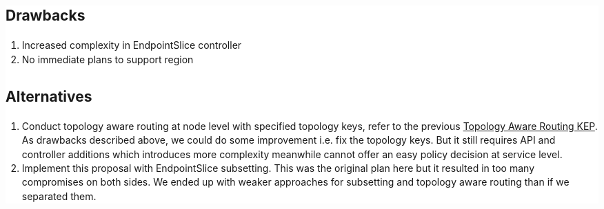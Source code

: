 [^1]: This was intended to also flip the feature gate to enabled by default, but
    unfortunately that part was missed in 1.23. See
    [#108747](https://github.com/kubernetes/kubernetes/pull/108747) for more
    information.

## Drawbacks
1. Increased complexity in EndpointSlice controller
2. No immediate plans to support region

## Alternatives
1. Conduct topology aware routing at node level with specified topology keys,
   refer to the previous [Topology Aware Routing
   KEP](https://github.com/kubernetes/enhancements/blob/master/keps/sig-network/20181024-service-topology.md).
   As drawbacks described above, we could do some improvement i.e. fix the
   topology keys. But it still requires API and controller additions which
   introduces more complexity meanwhile cannot offer an easy policy decision at
   service level.
2. Implement this proposal with EndpointSlice subsetting. This was the original
   plan here but it resulted in too many compromises on both sides. We ended up
   with weaker approaches for subsetting and topology aware routing than if we
   separated them.



[supported limits]: https://git.k8s.io/community//sig-scalability/configs-and-limits/thresholds.md
[existing SLIs/SLOs]: https://git.k8s.io/community/sig-scalability/slos/slos.md#kubernetes-slisslos